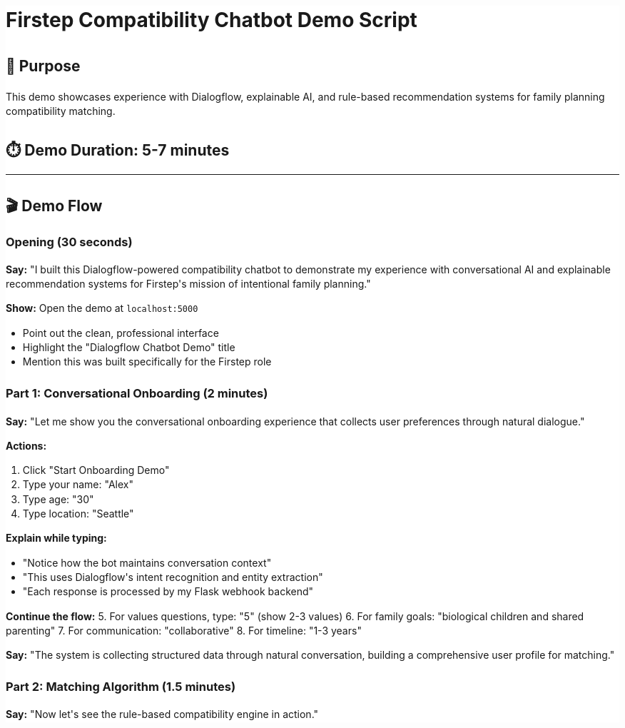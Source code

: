 # Firstep Compatibility Chatbot Demo Script

## 🎯 Purpose
This demo showcases experience with Dialogflow, explainable AI, and rule-based recommendation systems for family planning compatibility matching.

## ⏱️ Demo Duration: 5-7 minutes

---

## 🎬 Demo Flow

### Opening (30 seconds)
**Say:** "I built this Dialogflow-powered compatibility chatbot to demonstrate my experience with conversational AI and explainable recommendation systems for Firstep's mission of intentional family planning."

**Show:** Open the demo at `localhost:5000`
- Point out the clean, professional interface
- Highlight the "Dialogflow Chatbot Demo" title
- Mention this was built specifically for the Firstep role

### Part 1: Conversational Onboarding (2 minutes)

**Say:** "Let me show you the conversational onboarding experience that collects user preferences through natural dialogue."

**Actions:**
1. Click "Start Onboarding Demo"
2. Type your name: "Alex"
3. Type age: "30"
4. Type location: "Seattle"

**Explain while typing:**
- "Notice how the bot maintains conversation context"
- "This uses Dialogflow's intent recognition and entity extraction"
- "Each response is processed by my Flask webhook backend"

**Continue the flow:**
5. For values questions, type: "5" (show 2-3 values)
6. For family goals: "biological children and shared parenting"
7. For communication: "collaborative"
8. For timeline: "1-3 years"

**Say:** "The system is collecting structured data through natural conversation, building a comprehensive user profile for matching."

### Part 2: Matching Algorithm (1.5 minutes)

**Say:** "Now let's see the rule-based compatibility engine in action."
